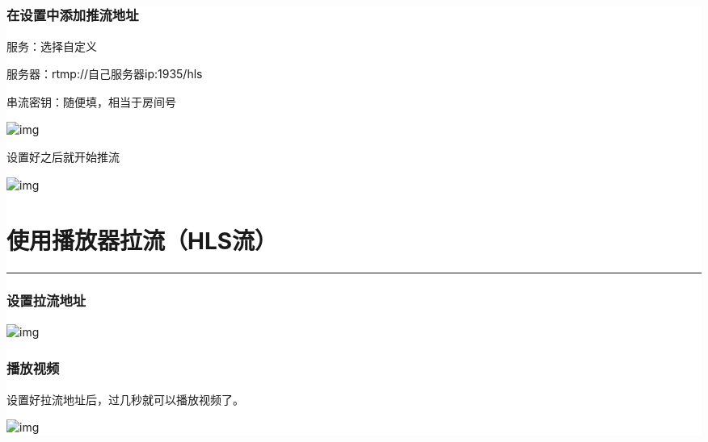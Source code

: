 ### 在设置中添加推流地址

服务：选择自定义

服务器：rtmp://自己服务器ip:1935/hls

串流密钥：随便填，相当于房间号

![img](https://cdn.nlark.com/yuque/0/2021/png/743297/1632040033806-232d5dec-cd28-4b3d-85d2-ffc0628ae779.png)

设置好之后就开始推流

![img](https://cdn.nlark.com/yuque/0/2021/png/743297/1632039072972-efe54a26-a40a-4a23-a36c-2bcfc979bc54.png)



# 使用播放器拉流（HLS流）

------

### 设置拉流地址

![img](https://cdn.nlark.com/yuque/0/2021/png/743297/1632040318979-9d4a7c84-c6b7-4dbd-a7d2-1c6f9f5ead7d.png)



### 播放视频

设置好拉流地址后，过几秒就可以播放视频了。

![img](https://cdn.nlark.com/yuque/0/2021/png/743297/1632039420085-28bbe864-dbdc-4ea1-a5a6-d2419de5c452.png)